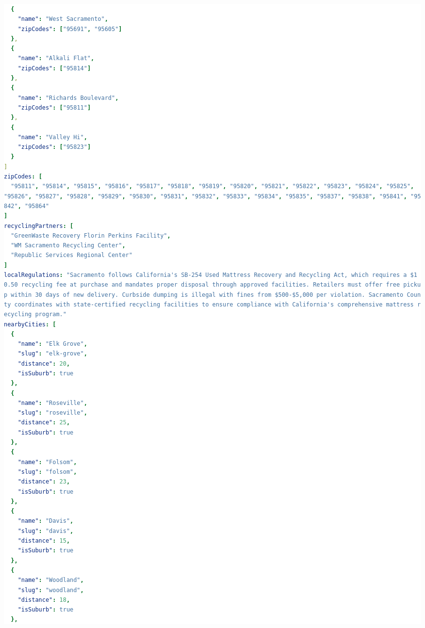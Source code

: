 ```yaml
  {
    "name": "West Sacramento",
    "zipCodes": ["95691", "95605"]
  },
  {
    "name": "Alkali Flat",
    "zipCodes": ["95814"]
  },
  {
    "name": "Richards Boulevard",
    "zipCodes": ["95811"]
  },
  {
    "name": "Valley Hi",
    "zipCodes": ["95823"]
  }
]
zipCodes: [
  "95811", "95814", "95815", "95816", "95817", "95818", "95819", "95820", "95821", "95822", "95823", "95824", "95825", "95826", "95827", "95828", "95829", "95830", "95831", "95832", "95833", "95834", "95835", "95837", "95838", "95841", "95842", "95864"
]
recyclingPartners: [
  "GreenWaste Recovery Florin Perkins Facility",
  "WM Sacramento Recycling Center",
  "Republic Services Regional Center"
]
localRegulations: "Sacramento follows California's SB-254 Used Mattress Recovery and Recycling Act, which requires a $10.50 recycling fee at purchase and mandates proper disposal through approved facilities. Retailers must offer free pickup within 30 days of new delivery. Curbside dumping is illegal with fines from $500-$5,000 per violation. Sacramento County coordinates with state-certified recycling facilities to ensure compliance with California's comprehensive mattress recycling program."
nearbyCities: [
  {
    "name": "Elk Grove",
    "slug": "elk-grove",
    "distance": 20,
    "isSuburb": true
  },
  {
    "name": "Roseville",
    "slug": "roseville",
    "distance": 25,
    "isSuburb": true
  },
  {
    "name": "Folsom",
    "slug": "folsom",
    "distance": 23,
    "isSuburb": true
  },
  {
    "name": "Davis",
    "slug": "davis",
    "distance": 15,
    "isSuburb": true
  },
  {
    "name": "Woodland",
    "slug": "woodland",
    "distance": 18,
    "isSuburb": true
  },
```